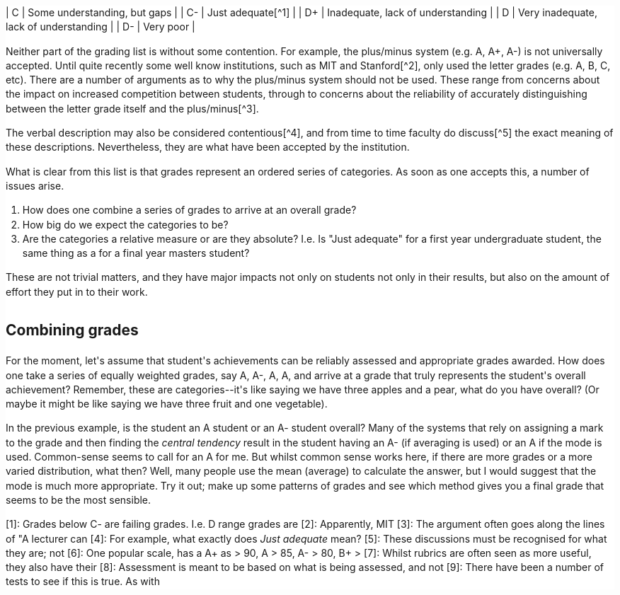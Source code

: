 |  C    | Some understanding, but gaps |
|  C-   | Just adequate[^1] |
|  D+   | Inadequate, lack of understanding |
|  D    | Very inadequate, lack of understanding |
|  D-   | Very poor |

Neither part of the grading list is without some contention. For
example, the plus/minus system (e.g. A, A+, A-) is not universally
accepted. Until quite recently some well know institutions, such as
MIT and Stanford[^2], only used the letter grades
(e.g. A, B, C, etc). There are a number of arguments as to why the
plus/minus system should not be used. These range from concerns about
the impact on increased competition between students, through to
concerns about the reliability of accurately distinguishing
between the letter grade itself and the
plus/minus[^3].

The verbal description may also be considered
contentious[^4], and from time to time
faculty do discuss[^5] the exact meaning
of these descriptions. Nevertheless, they are what have been
accepted by the institution.

What is clear from this list is that grades represent an ordered
series of categories. As soon as one accepts this, a number of
issues arise.

1. How does one combine a series of grades to arrive at an overall
grade?
2. How big do we expect the categories to be?
3. Are the categories a relative measure or are they absolute?
I.e. Is "Just adequate" for a first year undergraduate student,
the same thing as a for a final year masters student?

These are not trivial matters, and they have major impacts not only on
students not only in their results, but also on the amount of effort
they put in to their work.

## Combining grades

For the moment, let's assume that student's achievements can be
reliably assessed and appropriate grades awarded. How does one take
a series of equally weighted grades, say A, A-, A, A, and arrive at a
grade that truly represents the student's overall achievement?
Remember, these are categories--it's like saying we have three
apples and a pear, what do you have overall? (Or maybe it might be like
saying we have three fruit and one vegetable).

In the previous example, is the student an A student or an A-
student overall? Many of the systems that rely on assigning a mark
to the grade and then finding the _central tendency_ result in the
student having an A- (if averaging is used) or an A if the mode is
used. Common-sense seems to call for an A for me. But whilst common
sense works here, if there are more grades or a more varied
distribution, what then? Well, many people use the mean (average) to
calculate the answer, but I would suggest that the mode is much more
appropriate. Try it out; make up some patterns of grades and see
which method gives you a final grade that seems to be the most
sensible.


[1]: Grades below C- are failing grades. I.e. D range grades are
[2]: Apparently, MIT
[3]: The argument often goes along the lines of "A lecturer can
[4]: For example, what exactly does _Just adequate_ mean?
[5]: These discussions must be recognised for what they are; not
[6]: One popular scale, has a A+ as > 90, A > 85, A- > 80, B+ >
[7]: Whilst rubrics are often seen as more useful, they also have their
[8]: Assessment is meant to be based on what is being assessed, and not
[9]: There have been a number of tests to see if this is true. As with